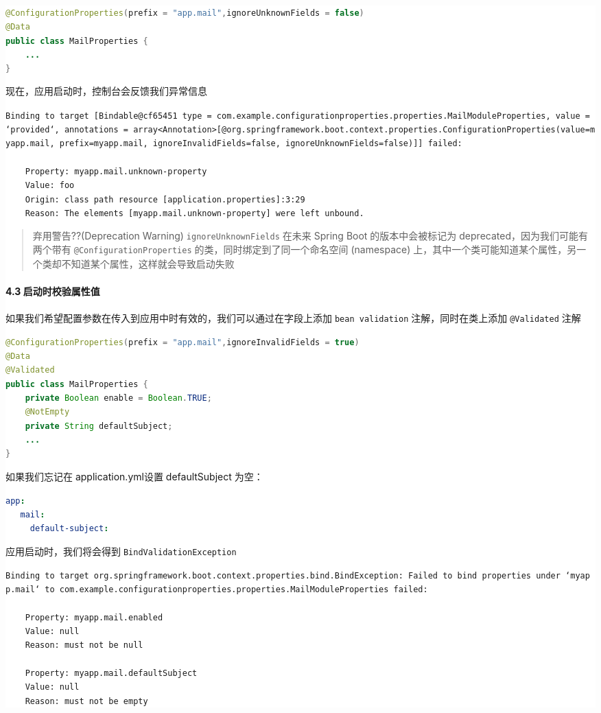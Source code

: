 ```java
@ConfigurationProperties(prefix = "app.mail",ignoreUnknownFields = false)
@Data
public class MailProperties {
    ...
}
```

现在，应用启动时，控制台会反馈我们异常信息

```
Binding to target [Bindable@cf65451 type = com.example.configurationproperties.properties.MailModuleProperties, value = ‘provided‘, annotations = array<Annotation>[@org.springframework.boot.context.properties.ConfigurationProperties(value=myapp.mail, prefix=myapp.mail, ignoreInvalidFields=false, ignoreUnknownFields=false)]] failed:

    Property: myapp.mail.unknown-property
    Value: foo
    Origin: class path resource [application.properties]:3:29
    Reason: The elements [myapp.mail.unknown-property] were left unbound.
```

> 弃用警告??(Deprecation Warning)
> `ignoreUnknownFields` 在未来 Spring Boot 的版本中会被标记为 deprecated，因为我们可能有两个带有 `@ConfigurationProperties` 的类，同时绑定到了同一个命名空间 (namespace) 上，其中一个类可能知道某个属性，另一个类却不知道某个属性，这样就会导致启动失败

#### 4.3 启动时校验属性值

如果我们希望配置参数在传入到应用中时有效的，我们可以通过在字段上添加 `bean validation` 注解，同时在类上添加 `@Validated` 注解

```java
@ConfigurationProperties(prefix = "app.mail",ignoreInvalidFields = true)
@Data
@Validated
public class MailProperties {
    private Boolean enable = Boolean.TRUE;
    @NotEmpty
    private String defaultSubject;
   	...
}
```

如果我们忘记在 application.yml设置 defaultSubject 为空：

```yaml
app:
   mail:
     default-subject: 
```

应用启动时，我们将会得到 `BindValidationException`

```
Binding to target org.springframework.boot.context.properties.bind.BindException: Failed to bind properties under ‘myapp.mail‘ to com.example.configurationproperties.properties.MailModuleProperties failed:

    Property: myapp.mail.enabled
    Value: null
    Reason: must not be null

    Property: myapp.mail.defaultSubject
    Value: null
    Reason: must not be empty
```
